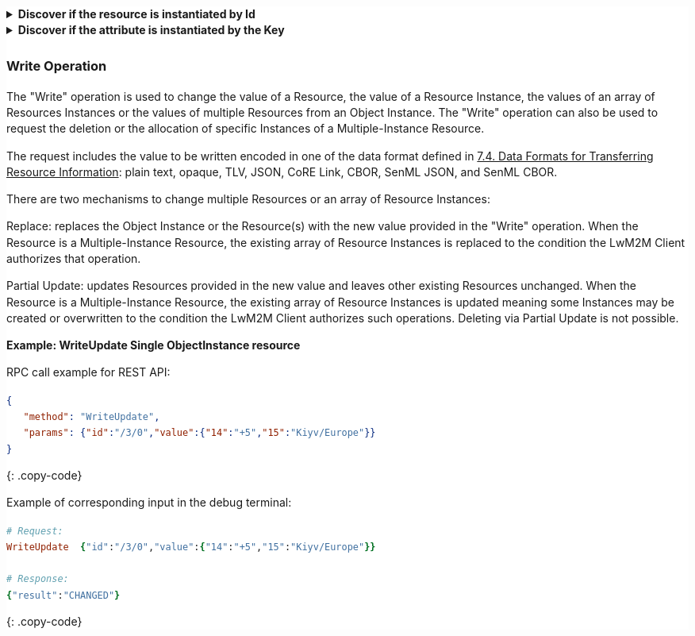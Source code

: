 <details><summary>
<b>Discover if the resource is instantiated by Id</b>
</summary></details>

<details><summary>
<b>Discover if the attribute is instantiated by the Key</b>
</summary></details>

### Write Operation

The "Write" operation is used to change the value of a Resource, the value of a Resource Instance, the values of an array
of Resources Instances or the values of multiple Resources from an Object Instance. The "Write" operation can also be
used to request the deletion or the allocation of specific Instances of a Multiple-Instance Resource.

The request includes the value to be written encoded in one of the data format defined in
[7.4. Data Formats for Transferring Resource Information](http://www.openmobilealliance.org/release/LightweightM2M/V1_1_1-20190617-A/HTML-Version/OMA-TS-LightweightM2M_Core-V1_1_1-20190617-A.html#7-4-0-74-Data-Formats-for-Transferring-Resource-Information
): plain text, opaque, TLV, JSON, CoRE Link, CBOR, SenML JSON, and SenML CBOR.

There are two mechanisms to change multiple Resources or an array of Resource Instances:

Replace: replaces the Object Instance or the Resource(s) with the new value provided in the "Write" operation. When the Resource is a Multiple-Instance Resource, the existing array of Resource Instances is replaced to the condition the LwM2M Client authorizes that operation.

Partial Update: updates Resources provided in the new value and leaves other existing Resources unchanged. When the Resource is a Multiple-Instance Resource, the existing array of Resource Instances is updated meaning some Instances may be created or overwritten to the condition the LwM2M Client authorizes such operations. Deleting via Partial Update is not possible.

<b> Example: WriteUpdate Single ObjectInstance resource</b>

RPC call example for REST API: 

```json
{
   "method": "WriteUpdate",
   "params": {"id":"/3/0","value":{"14":"+5","15":"Kiyv/Europe"}}
}
```
{: .copy-code}


Example of corresponding input in the debug terminal:

```ruby
# Request:
WriteUpdate  {"id":"/3/0","value":{"14":"+5","15":"Kiyv/Europe"}}

# Response:
{"result":"CHANGED"}
```
{: .copy-code}
